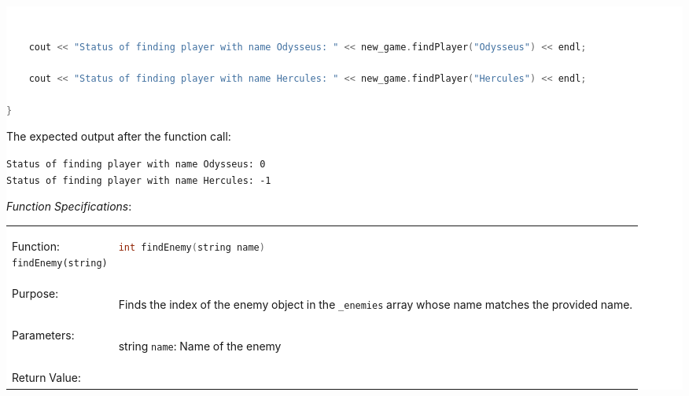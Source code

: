 ```cpp


    cout << "Status of finding player with name Odysseus: " << new_game.findPlayer("Odysseus") << endl;

    cout << "Status of finding player with name Hercules: " << new_game.findPlayer("Hercules") << endl;

}
```
The expected output after the function call: <br>
```
Status of finding player with name Odysseus: 0
Status of finding player with name Hercules: -1
```

</td>
</tr>
</td>
</tr>
</table>


*Function Specifications*:

<table>
<tr>
<td>

Function: <br>
```findEnemy(string)```
</td>
<td>

```cpp
int findEnemy(string name)
```

</td>
</tr>
<tr>
<td> Purpose: </td>
<td>

Finds the index of the enemy object in the `_enemies` array whose name matches the provided name.
</td>
</tr>
<tr>
<td> Parameters: </td>
<td>

string ```name```: Name of the enemy <br>
</td>
</tr>
<tr>
<td> Return Value: </td>
<td>
